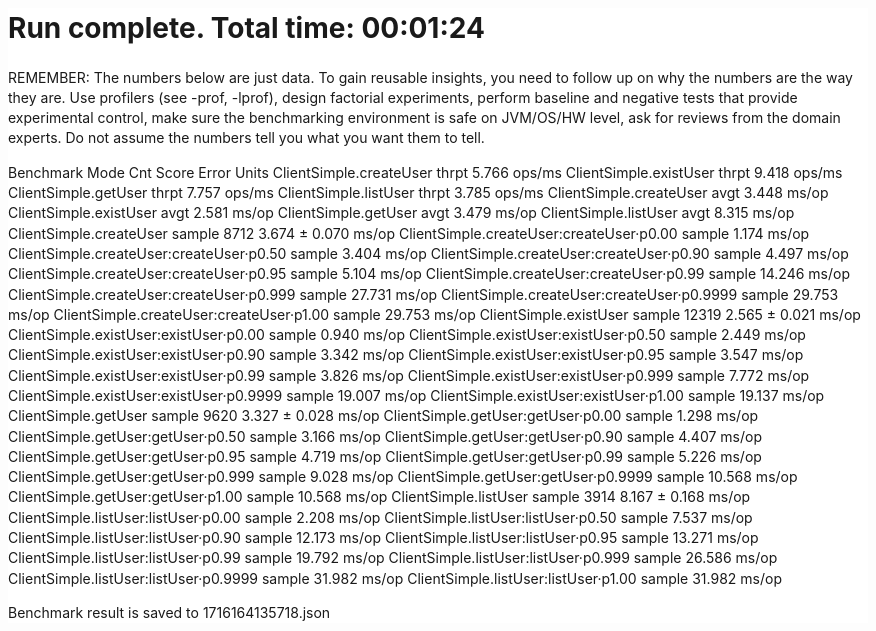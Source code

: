 # Run complete. Total time: 00:01:24

REMEMBER: The numbers below are just data. To gain reusable insights, you need to follow up on
why the numbers are the way they are. Use profilers (see -prof, -lprof), design factorial
experiments, perform baseline and negative tests that provide experimental control, make sure
the benchmarking environment is safe on JVM/OS/HW level, ask for reviews from the domain experts.
Do not assume the numbers tell you what you want them to tell.

Benchmark                                     Mode    Cnt   Score   Error   Units
ClientSimple.createUser                      thrpt          5.766          ops/ms
ClientSimple.existUser                       thrpt          9.418          ops/ms
ClientSimple.getUser                         thrpt          7.757          ops/ms
ClientSimple.listUser                        thrpt          3.785          ops/ms
ClientSimple.createUser                       avgt          3.448           ms/op
ClientSimple.existUser                        avgt          2.581           ms/op
ClientSimple.getUser                          avgt          3.479           ms/op
ClientSimple.listUser                         avgt          8.315           ms/op
ClientSimple.createUser                     sample   8712   3.674 ± 0.070   ms/op
ClientSimple.createUser:createUser·p0.00    sample          1.174           ms/op
ClientSimple.createUser:createUser·p0.50    sample          3.404           ms/op
ClientSimple.createUser:createUser·p0.90    sample          4.497           ms/op
ClientSimple.createUser:createUser·p0.95    sample          5.104           ms/op
ClientSimple.createUser:createUser·p0.99    sample         14.246           ms/op
ClientSimple.createUser:createUser·p0.999   sample         27.731           ms/op
ClientSimple.createUser:createUser·p0.9999  sample         29.753           ms/op
ClientSimple.createUser:createUser·p1.00    sample         29.753           ms/op
ClientSimple.existUser                      sample  12319   2.565 ± 0.021   ms/op
ClientSimple.existUser:existUser·p0.00      sample          0.940           ms/op
ClientSimple.existUser:existUser·p0.50      sample          2.449           ms/op
ClientSimple.existUser:existUser·p0.90      sample          3.342           ms/op
ClientSimple.existUser:existUser·p0.95      sample          3.547           ms/op
ClientSimple.existUser:existUser·p0.99      sample          3.826           ms/op
ClientSimple.existUser:existUser·p0.999     sample          7.772           ms/op
ClientSimple.existUser:existUser·p0.9999    sample         19.007           ms/op
ClientSimple.existUser:existUser·p1.00      sample         19.137           ms/op
ClientSimple.getUser                        sample   9620   3.327 ± 0.028   ms/op
ClientSimple.getUser:getUser·p0.00          sample          1.298           ms/op
ClientSimple.getUser:getUser·p0.50          sample          3.166           ms/op
ClientSimple.getUser:getUser·p0.90          sample          4.407           ms/op
ClientSimple.getUser:getUser·p0.95          sample          4.719           ms/op
ClientSimple.getUser:getUser·p0.99          sample          5.226           ms/op
ClientSimple.getUser:getUser·p0.999         sample          9.028           ms/op
ClientSimple.getUser:getUser·p0.9999        sample         10.568           ms/op
ClientSimple.getUser:getUser·p1.00          sample         10.568           ms/op
ClientSimple.listUser                       sample   3914   8.167 ± 0.168   ms/op
ClientSimple.listUser:listUser·p0.00        sample          2.208           ms/op
ClientSimple.listUser:listUser·p0.50        sample          7.537           ms/op
ClientSimple.listUser:listUser·p0.90        sample         12.173           ms/op
ClientSimple.listUser:listUser·p0.95        sample         13.271           ms/op
ClientSimple.listUser:listUser·p0.99        sample         19.792           ms/op
ClientSimple.listUser:listUser·p0.999       sample         26.586           ms/op
ClientSimple.listUser:listUser·p0.9999      sample         31.982           ms/op
ClientSimple.listUser:listUser·p1.00        sample         31.982           ms/op

Benchmark result is saved to 1716164135718.json
